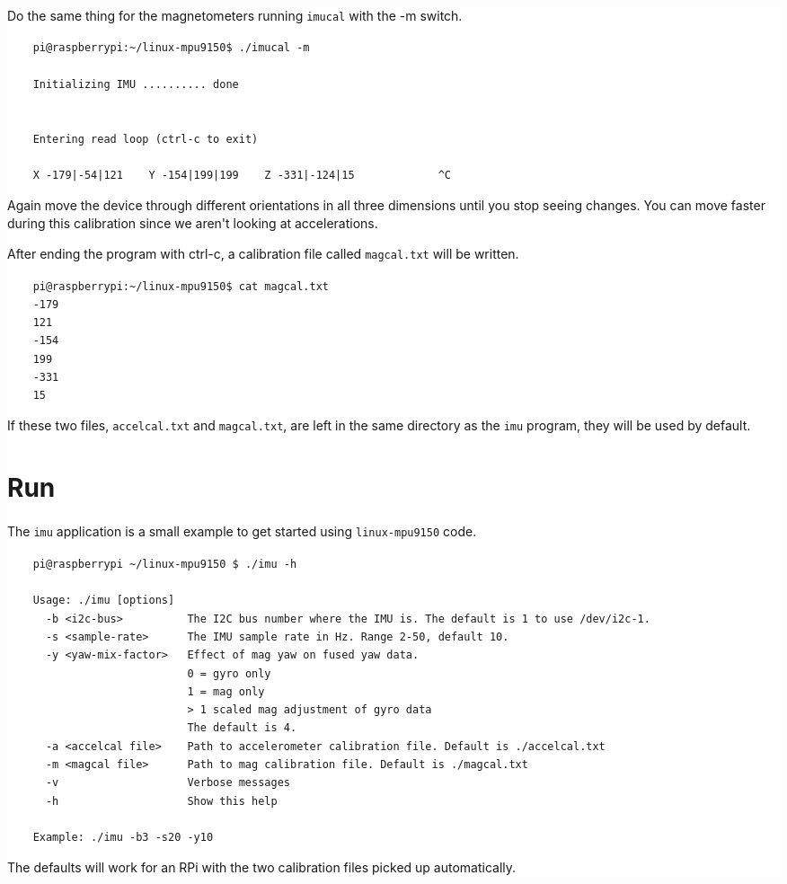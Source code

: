 
Do the same thing for the magnetometers running <code>imucal</code> with the -m switch.

        pi@raspberrypi:~/linux-mpu9150$ ./imucal -m
        
        Initializing IMU .......... done
        
        
        Entering read loop (ctrl-c to exit)
        
        X -179|-54|121    Y -154|199|199    Z -331|-124|15             ^C


Again move the device through different orientations in all three dimensions
until you stop seeing changes. You can move faster during this calibration
since we aren't looking at accelerations.

After ending the program with ctrl-c, a calibration file called <code>magcal.txt</code>
will be written.

        pi@raspberrypi:~/linux-mpu9150$ cat magcal.txt 
        -179
        121
        -154
        199
        -331
        15


If these two files, <code>accelcal.txt</code> and <code>magcal.txt</code>, are left in the
same directory as the <code>imu</code> program, they will be used by default.


# Run

The <code>imu</code> application is a small example to get started using 
<code>linux-mpu9150</code> code.

        pi@raspberrypi ~/linux-mpu9150 $ ./imu -h

        Usage: ./imu [options]
          -b <i2c-bus>          The I2C bus number where the IMU is. The default is 1 to use /dev/i2c-1.
          -s <sample-rate>      The IMU sample rate in Hz. Range 2-50, default 10.
          -y <yaw-mix-factor>   Effect of mag yaw on fused yaw data.
                                0 = gyro only
                                1 = mag only
                                > 1 scaled mag adjustment of gyro data
                                The default is 4.
          -a <accelcal file>    Path to accelerometer calibration file. Default is ./accelcal.txt
          -m <magcal file>      Path to mag calibration file. Default is ./magcal.txt
          -v                    Verbose messages
          -h                    Show this help

        Example: ./imu -b3 -s20 -y10


The defaults will work for an RPi with the two calibration files picked
up automatically.


[1]: http://www.invensense.com/mems/gyro/nineaxis.html     "InvenSense"
[2]: http://www.raspberrypi.org/                           "Raspberry Pi"
[3]: https://www.gumstix.com/                              "Gumstix"
[4]: http://beagleboard.org/                               "Beagleboard"
[5]: https://www.sparkfun.com/products/11486               "Sparkfun"